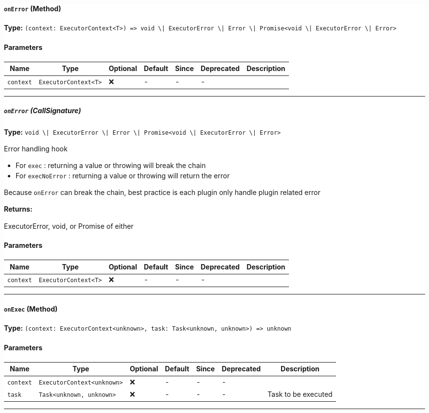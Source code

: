 
#### `onError` (Method)

**Type:** `(context: ExecutorContext<T>) => void \| ExecutorError \| Error \| Promise<void \| ExecutorError \| Error>`

#### Parameters

| Name      | Type                 | Optional | Default | Since | Deprecated | Description |
| --------- | -------------------- | -------- | ------- | ----- | ---------- | ----------- |
| `context` | `ExecutorContext<T>` | ❌       | -       | -     | -          |             |

---

##### `onError` (CallSignature)

**Type:** `void \| ExecutorError \| Error \| Promise<void \| ExecutorError \| Error>`

Error handling hook

- For
  `exec`
  : returning a value or throwing will break the chain
- For
  `execNoError`
  : returning a value or throwing will return the error

Because
`onError`
can break the chain, best practice is each plugin only handle plugin related error

**Returns:**

ExecutorError, void, or Promise of either

#### Parameters

| Name      | Type                 | Optional | Default | Since | Deprecated | Description |
| --------- | -------------------- | -------- | ------- | ----- | ---------- | ----------- |
| `context` | `ExecutorContext<T>` | ❌       | -       | -     | -          |             |

---

#### `onExec` (Method)

**Type:** `(context: ExecutorContext<unknown>, task: Task<unknown, unknown>) => unknown`

#### Parameters

| Name      | Type                       | Optional | Default | Since | Deprecated | Description         |
| --------- | -------------------------- | -------- | ------- | ----- | ---------- | ------------------- |
| `context` | `ExecutorContext<unknown>` | ❌       | -       | -     | -          |                     |
| `task`    | `Task<unknown, unknown>`   | ❌       | -       | -     | -          | Task to be executed |

---
